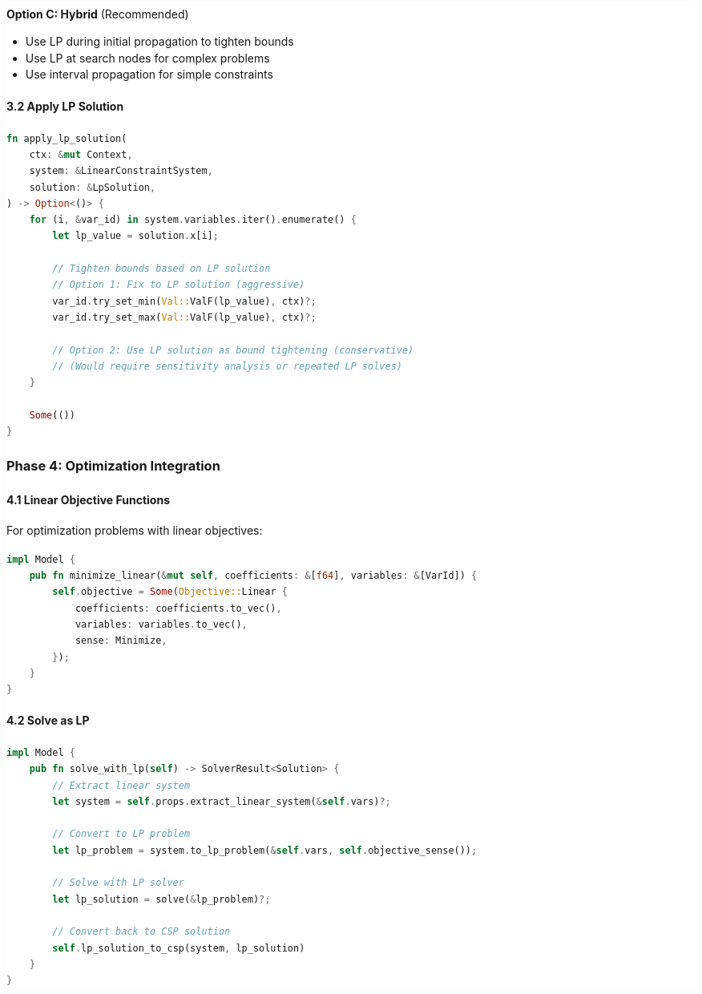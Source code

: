 **Option C: Hybrid** (Recommended)
- Use LP during initial propagation to tighten bounds
- Use LP at search nodes for complex problems
- Use interval propagation for simple constraints

#### 3.2 Apply LP Solution
```rust
fn apply_lp_solution(
    ctx: &mut Context,
    system: &LinearConstraintSystem,
    solution: &LpSolution,
) -> Option<()> {
    for (i, &var_id) in system.variables.iter().enumerate() {
        let lp_value = solution.x[i];
        
        // Tighten bounds based on LP solution
        // Option 1: Fix to LP solution (aggressive)
        var_id.try_set_min(Val::ValF(lp_value), ctx)?;
        var_id.try_set_max(Val::ValF(lp_value), ctx)?;
        
        // Option 2: Use LP solution as bound tightening (conservative)
        // (Would require sensitivity analysis or repeated LP solves)
    }
    
    Some(())
}
```

### Phase 4: Optimization Integration

#### 4.1 Linear Objective Functions
For optimization problems with linear objectives:
```rust
impl Model {
    pub fn minimize_linear(&mut self, coefficients: &[f64], variables: &[VarId]) {
        self.objective = Some(Objective::Linear {
            coefficients: coefficients.to_vec(),
            variables: variables.to_vec(),
            sense: Minimize,
        });
    }
}
```

#### 4.2 Solve as LP
```rust
impl Model {
    pub fn solve_with_lp(self) -> SolverResult<Solution> {
        // Extract linear system
        let system = self.props.extract_linear_system(&self.vars)?;
        
        // Convert to LP problem
        let lp_problem = system.to_lp_problem(&self.vars, self.objective_sense());
        
        // Solve with LP solver
        let lp_solution = solve(&lp_problem)?;
        
        // Convert back to CSP solution
        self.lp_solution_to_csp(system, lp_solution)
    }
}
```
